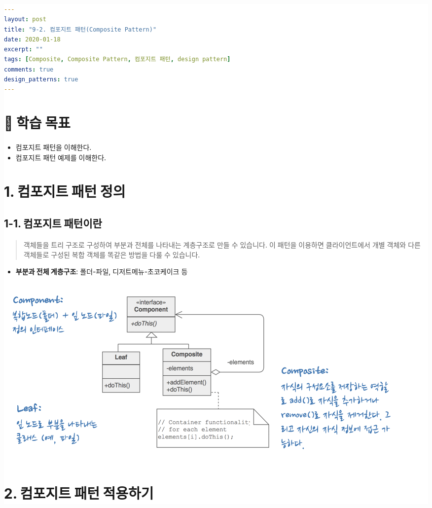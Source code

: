 ```yaml
---
layout: post
title: "9-2. 컴포지트 패턴(Composite Pattern)"
date: 2020-01-18
excerpt: ""
tags: [Composite, Composite Pattern, 컴포지트 패턴, design pattern]
comments: true
design_patterns: true
---
```



# 👀 학습 목표

- 컴포지트 패턴을 이해한다.
- 컴포지트 패턴 예제를 이해한다.

# 1. 컴포지트 패턴 정의

## 1-1. 컴포지트 패턴이란

> 객체들을 트리 구조로 구성하여 부분과 전체를 나타내는 계층구조로 만들 수 있습니다. 이 패턴을 이용하면 클라이언트에서 개별 객체와 다른 객체들로 구성된 복합 객체를 똑같은 방법을 다룰 수 있습니다.

- **부분과 전체 계층구조**: 폴더-파일, 디저트메뉴-초코케이크 등

![9%202/Untitled.png](/assets/img/design_pattern/composite/Untitled.png)

# 2. 컴포지트 패턴 적용하기

